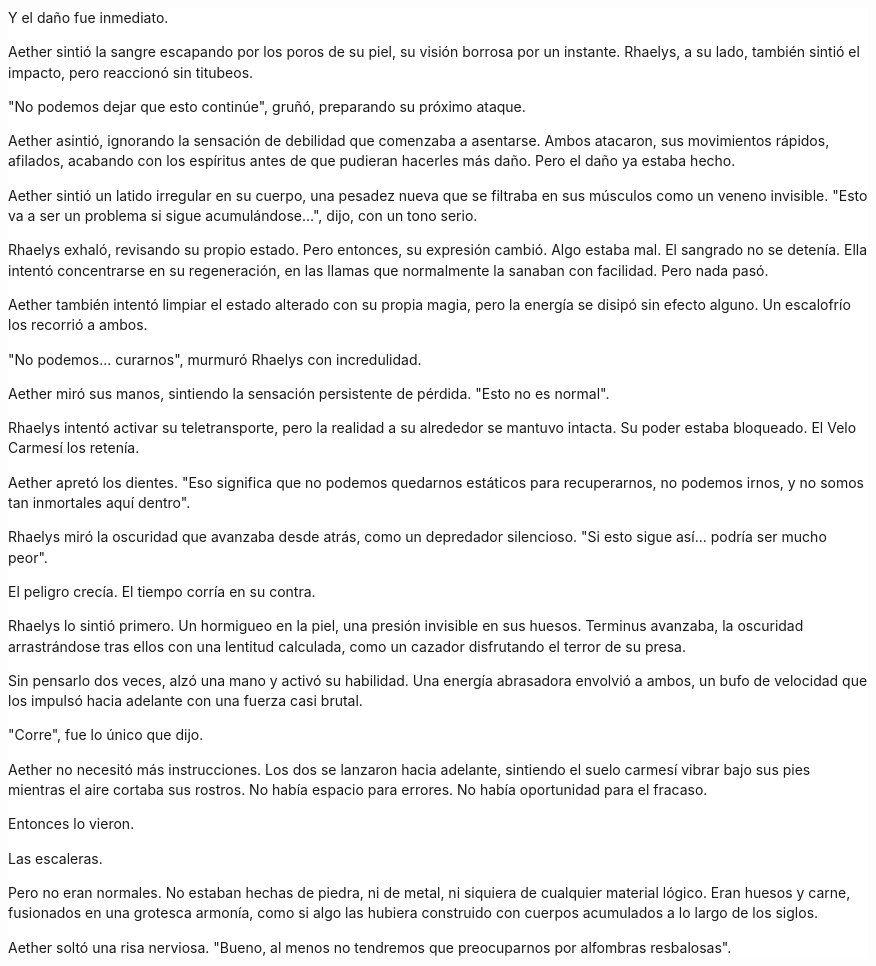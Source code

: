 Y el daño fue inmediato.

Aether sintió la sangre escapando por los poros de su piel, su visión borrosa por un instante. Rhaelys, a su lado, también sintió el impacto, pero reaccionó sin titubeos.

"No podemos dejar que esto continúe", gruñó, preparando su próximo ataque.

Aether asintió, ignorando la sensación de debilidad que comenzaba a asentarse. Ambos atacaron, sus movimientos rápidos, afilados, acabando con los espíritus antes de que pudieran hacerles más daño. Pero el daño ya estaba hecho.

Aether sintió un latido irregular en su cuerpo, una pesadez nueva que se filtraba en sus músculos como un veneno invisible. "Esto va a ser un problema si sigue acumulándose...", dijo, con un tono serio.

Rhaelys exhaló, revisando su propio estado. Pero entonces, su expresión cambió. Algo estaba mal. El sangrado no se detenía. Ella intentó concentrarse en su regeneración, en las llamas que normalmente la sanaban con facilidad. Pero nada pasó.

Aether también intentó limpiar el estado alterado con su propia magia, pero la energía se disipó sin efecto alguno. Un escalofrío los recorrió a ambos.

"No podemos... curarnos", murmuró Rhaelys con incredulidad.

Aether miró sus manos, sintiendo la sensación persistente de pérdida. "Esto no es normal".

Rhaelys intentó activar su teletransporte, pero la realidad a su alrededor se mantuvo intacta. Su poder estaba bloqueado. El Velo Carmesí los retenía.

Aether apretó los dientes. "Eso significa que no podemos quedarnos estáticos para recuperarnos, no podemos irnos, y no somos tan inmortales aquí dentro".

Rhaelys miró la oscuridad que avanzaba desde atrás, como un depredador silencioso. "Si esto sigue así... podría ser mucho peor".

El peligro crecía. El tiempo corría en su contra.

Rhaelys lo sintió primero. Un hormigueo en la piel, una presión invisible en sus huesos. Terminus avanzaba, la oscuridad arrastrándose tras ellos con una lentitud calculada, como un cazador disfrutando el terror de su presa.

Sin pensarlo dos veces, alzó una mano y activó su habilidad. Una energía abrasadora envolvió a ambos, un bufo de velocidad que los impulsó hacia adelante con una fuerza casi brutal.

"Corre", fue lo único que dijo.

Aether no necesitó más instrucciones. Los dos se lanzaron hacia adelante, sintiendo el suelo carmesí vibrar bajo sus pies mientras el aire cortaba sus rostros. No había espacio para errores. No había oportunidad para el fracaso.

Entonces lo vieron.

Las escaleras.

Pero no eran normales. No estaban hechas de piedra, ni de metal, ni siquiera de cualquier material lógico. Eran huesos y carne, fusionados en una grotesca armonía, como si algo las hubiera construido con cuerpos acumulados a lo largo de los siglos.

Aether soltó una risa nerviosa. "Bueno, al menos no tendremos que preocuparnos por alfombras resbalosas".
